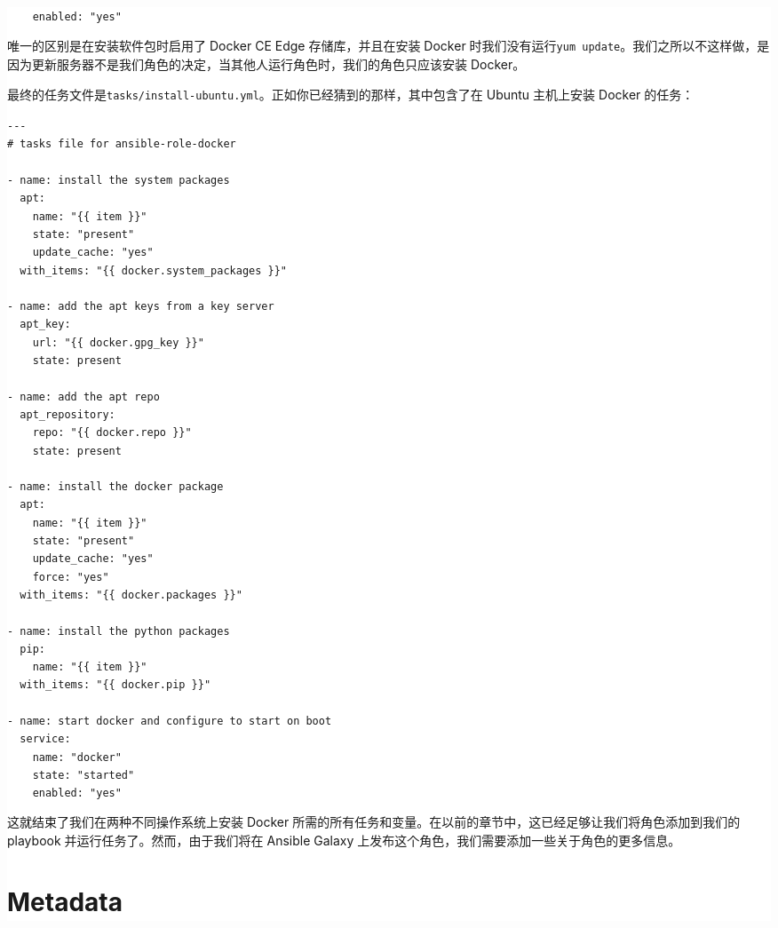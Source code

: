 ```
    enabled: "yes"
```

唯一的区别是在安装软件包时启用了 Docker CE Edge 存储库，并且在安装 Docker 时我们没有运行`yum update`。我们之所以不这样做，是因为更新服务器不是我们角色的决定，当其他人运行角色时，我们的角色只应该安装 Docker。

最终的任务文件是`tasks/install-ubuntu.yml`。正如你已经猜到的那样，其中包含了在 Ubuntu 主机上安装 Docker 的任务：

```
---
# tasks file for ansible-role-docker

- name: install the system packages
  apt:
    name: "{{ item }}"
    state: "present"
    update_cache: "yes"
  with_items: "{{ docker.system_packages }}"

- name: add the apt keys from a key server
  apt_key:
    url: "{{ docker.gpg_key }}"
    state: present

- name: add the apt repo
  apt_repository:
    repo: "{{ docker.repo }}"
    state: present

- name: install the docker package
  apt:
    name: "{{ item }}"
    state: "present"
    update_cache: "yes"
    force: "yes"
  with_items: "{{ docker.packages }}"

- name: install the python packages
  pip:
    name: "{{ item }}"
  with_items: "{{ docker.pip }}"

- name: start docker and configure to start on boot
  service:
    name: "docker"
    state: "started"
    enabled: "yes"
```

这就结束了我们在两种不同操作系统上安装 Docker 所需的所有任务和变量。在以前的章节中，这已经足够让我们将角色添加到我们的 playbook 并运行任务了。然而，由于我们将在 Ansible Galaxy 上发布这个角色，我们需要添加一些关于角色的更多信息。

# Metadata

